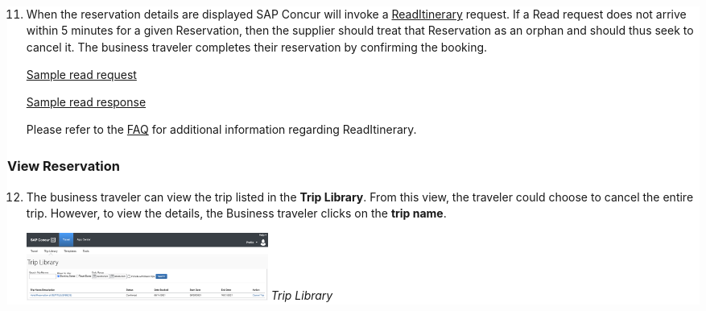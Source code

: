 11. When the reservation details are displayed SAP Concur will invoke a [ReadItinerary](https://developer.concur.com/api-reference/direct-connects/hotel-service-2/Read-Itinerary.html) request. If a Read request does not arrive within 5 minutes for a given Reservation, then the supplier should treat that Reservation as an orphan and should thus seek to cancel it. The business traveler completes their reservation by confirming the booking.

    [Sample read request](./sample-requests/general-walkthrough/read-rq-load-trip.xml)

    [Sample read response](./sample-requests/general-walkthrough/read-rs-load-trip.xml)

    Please refer to the [FAQ](./faq.html#read-itinerary) for additional information regarding ReadItinerary.
### <a name="view"></a> View Reservation

12. The business traveler can view the trip listed in the **Trip Library**. From this view, the traveler could choose to cancel the entire trip. However, to view the details, the Business traveler clicks on the **trip name**.

    <a href='./images/general-walkthrough/trip-library.png'><img style="max-width:300px" src="./images/general-walkthrough/trip-library.png"/></a>
    *Trip Library*

